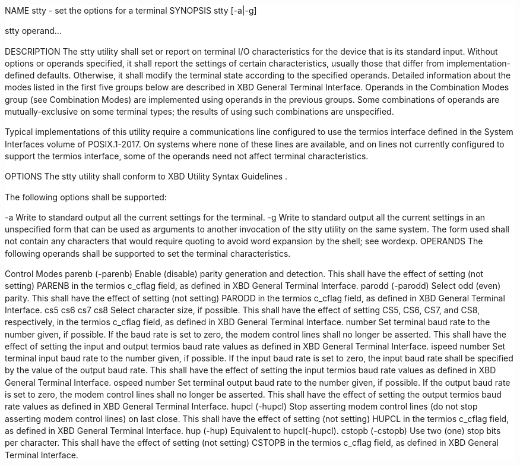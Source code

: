 NAME
stty - set the options for a terminal
SYNOPSIS
stty [-a|-g]

stty operand...

DESCRIPTION
The stty utility shall set or report on terminal I/O characteristics for the device that is its standard input. Without options or operands specified, it shall report the settings of certain characteristics, usually those that differ from implementation-defined defaults. Otherwise, it shall modify the terminal state according to the specified operands. Detailed information about the modes listed in the first five groups below are described in XBD General Terminal Interface. Operands in the Combination Modes group (see Combination Modes) are implemented using operands in the previous groups. Some combinations of operands are mutually-exclusive on some terminal types; the results of using such combinations are unspecified.

Typical implementations of this utility require a communications line configured to use the termios interface defined in the System Interfaces volume of POSIX.1-2017. On systems where none of these lines are available, and on lines not currently configured to support the termios interface, some of the operands need not affect terminal characteristics.

OPTIONS
The stty utility shall conform to XBD Utility Syntax Guidelines .

The following options shall be supported:

-a
Write to standard output all the current settings for the terminal.
-g
Write to standard output all the current settings in an unspecified form that can be used as arguments to another invocation of the stty utility on the same system. The form used shall not contain any characters that would require quoting to avoid word expansion by the shell; see wordexp.
OPERANDS
The following operands shall be supported to set the terminal characteristics.

Control Modes
parenb  (-parenb)
	Enable (disable) parity generation and detection. This shall have the effect of setting (not setting) PARENB in the termios c_cflag field, as defined in XBD General Terminal Interface.
	parodd  (-parodd)
	Select odd (even) parity. This shall have the effect of setting (not setting) PARODD in the termios c_cflag field, as defined in XBD General Terminal Interface.
	cs5 cs6 cs7 cs8
	Select character size, if possible. This shall have the effect of setting CS5, CS6, CS7, and CS8, respectively, in the termios c_cflag field, as defined in XBD General Terminal Interface.
	number
	Set terminal baud rate to the number given, if possible. If the baud rate is set to zero, the modem control lines shall no longer be asserted. This shall have the effect of setting the input and output termios baud rate values as defined in XBD General Terminal Interface.
	ispeed  number
	Set terminal input baud rate to the number given, if possible. If the input baud rate is set to zero, the input baud rate shall be specified by the value of the output baud rate. This shall have the effect of setting the input termios baud rate values as defined in XBD General Terminal Interface.
	ospeed  number
	Set terminal output baud rate to the number given, if possible. If the output baud rate is set to zero, the modem control lines shall no longer be asserted. This shall have the effect of setting the output termios baud rate values as defined in XBD General Terminal Interface.
	hupcl  (-hupcl)
	Stop asserting modem control lines (do not stop asserting modem control lines) on last close. This shall have the effect of setting (not setting) HUPCL in the termios c_cflag field, as defined in XBD General Terminal Interface.
	hup  (-hup)
	Equivalent to hupcl(-hupcl).
	cstopb  (-cstopb)
	Use two (one) stop bits per character. This shall have the effect of setting (not setting) CSTOPB in the termios c_cflag field, as defined in XBD General Terminal Interface.